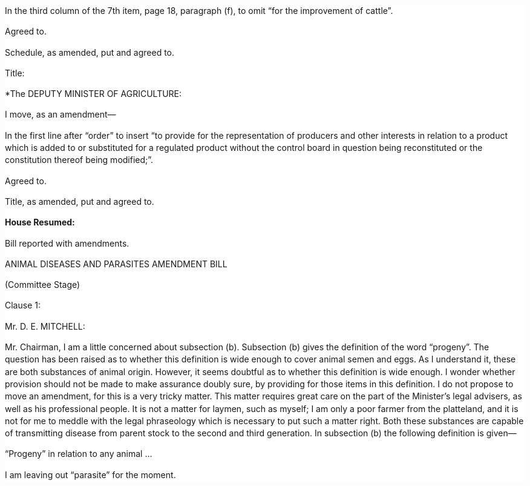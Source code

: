 <block name="quote">In the third column of the 7th item, page 18, paragraph (f), to omit &#x201C;for the improvement of cattle&#x201D;.</block>

<p>Agreed to.</p>

<p>Schedule, as amended, put and agreed to.</p>

<p>Title:</p>

</speech>

<speech by="#deputy_minister_of_agriculture">

<from>*The <person refersTo="hansard_za">DEPUTY MINISTER OF AGRICULTURE</person>:</from>

<p>I move, as an amendment&#x2014;</p>

<block name="quote">In the first line after &#x201C;order&#x201D; to insert &#x201C;to provide for the representation of producers and other interests in relation to a product which is added to or substituted for a regulated product without the control board in question being reconstituted or the constitution thereof being modified;&#x201D;.</block>

<p>Agreed to.</p>

<p>Title, as amended, put and agreed to.</p>

<p><b>House Resumed:</b></p>

<p>Bill reported with amendments.</p>

</speech>

</debateSection>

<debateSection name="#animal_diseases_and_parasites_amendment_bill">

<heading>ANIMAL DISEASES AND PARASITES AMENDMENT BILL</heading>

<summary>(Committee Stage)</summary>

<p>Clause 1:</p>

<speech by="#mitchell">

<from>Mr. <person refersTo="hansard_za">D. E. MITCHELL</person>:</from>

<p>Mr. Chairman, I am a little concerned about subsection (b). Subsection (b) gives the definition of the word &#x201C;progeny&#x201D;. The question has been raised as to whether this definition is wide enough to cover animal semen and eggs. As I understand it, these are both substances of animal origin. However, it seems doubtful as to whether this definition is wide enough. I wonder whether provision should not be made to make assurance doubly sure, by providing for those items in this definition. I do not propose to move an amendment, for this is a very tricky matter. This matter requires great care on the part of the Minister&#x2019;s legal advisers, as well as his professional people. It is not a matter for laymen, such as myself; I am only a poor farmer from the platteland, and it is not for me to meddle with the legal phraseology which is necessary to put such a matter right. Both these substances are capable of transmitting disease from parent stock to the second and third generation. In subsection (b) the following definition is given&#x2014;</p>

<block name="quote">&#x201C;Progeny&#x201D; in relation to any animal &#x2026;</block>

<p>I am leaving out &#x201C;parasite&#x201D; for the moment.</p>
